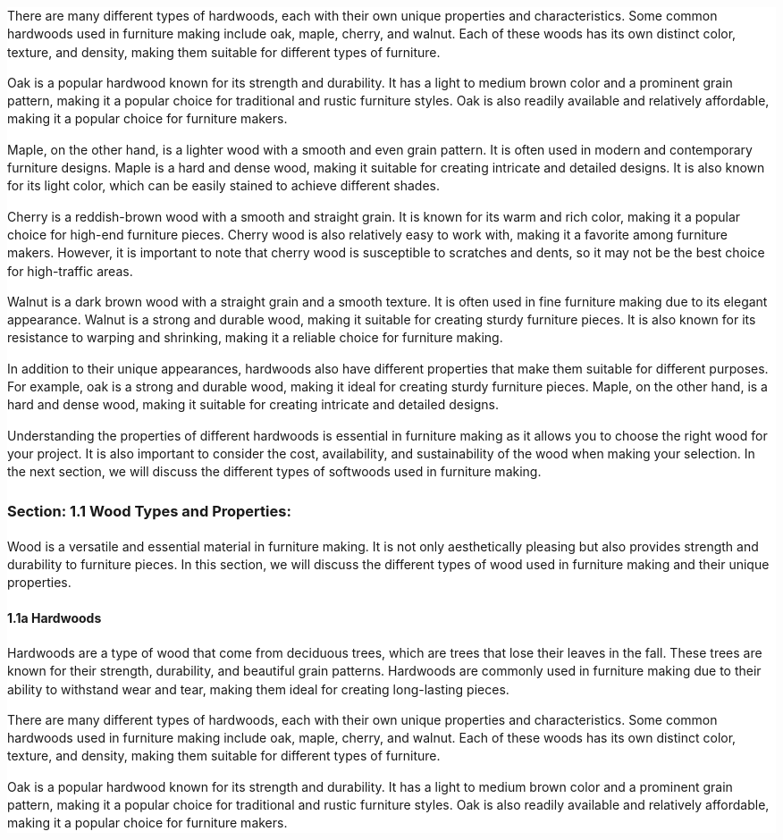 There are many different types of hardwoods, each with their own unique properties and characteristics. Some common hardwoods used in furniture making include oak, maple, cherry, and walnut. Each of these woods has its own distinct color, texture, and density, making them suitable for different types of furniture.

Oak is a popular hardwood known for its strength and durability. It has a light to medium brown color and a prominent grain pattern, making it a popular choice for traditional and rustic furniture styles. Oak is also readily available and relatively affordable, making it a popular choice for furniture makers.

Maple, on the other hand, is a lighter wood with a smooth and even grain pattern. It is often used in modern and contemporary furniture designs. Maple is a hard and dense wood, making it suitable for creating intricate and detailed designs. It is also known for its light color, which can be easily stained to achieve different shades.

Cherry is a reddish-brown wood with a smooth and straight grain. It is known for its warm and rich color, making it a popular choice for high-end furniture pieces. Cherry wood is also relatively easy to work with, making it a favorite among furniture makers. However, it is important to note that cherry wood is susceptible to scratches and dents, so it may not be the best choice for high-traffic areas.

Walnut is a dark brown wood with a straight grain and a smooth texture. It is often used in fine furniture making due to its elegant appearance. Walnut is a strong and durable wood, making it suitable for creating sturdy furniture pieces. It is also known for its resistance to warping and shrinking, making it a reliable choice for furniture making.

In addition to their unique appearances, hardwoods also have different properties that make them suitable for different purposes. For example, oak is a strong and durable wood, making it ideal for creating sturdy furniture pieces. Maple, on the other hand, is a hard and dense wood, making it suitable for creating intricate and detailed designs.

Understanding the properties of different hardwoods is essential in furniture making as it allows you to choose the right wood for your project. It is also important to consider the cost, availability, and sustainability of the wood when making your selection. In the next section, we will discuss the different types of softwoods used in furniture making.


### Section: 1.1 Wood Types and Properties:

Wood is a versatile and essential material in furniture making. It is not only aesthetically pleasing but also provides strength and durability to furniture pieces. In this section, we will discuss the different types of wood used in furniture making and their unique properties.

#### 1.1a Hardwoods

Hardwoods are a type of wood that come from deciduous trees, which are trees that lose their leaves in the fall. These trees are known for their strength, durability, and beautiful grain patterns. Hardwoods are commonly used in furniture making due to their ability to withstand wear and tear, making them ideal for creating long-lasting pieces.

There are many different types of hardwoods, each with their own unique properties and characteristics. Some common hardwoods used in furniture making include oak, maple, cherry, and walnut. Each of these woods has its own distinct color, texture, and density, making them suitable for different types of furniture.

Oak is a popular hardwood known for its strength and durability. It has a light to medium brown color and a prominent grain pattern, making it a popular choice for traditional and rustic furniture styles. Oak is also readily available and relatively affordable, making it a popular choice for furniture makers.
